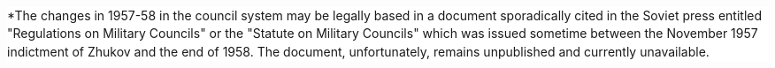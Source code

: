 *The changes in 1957-58 in the council system may be legally based in a document sporadically cited in the Soviet press entitled "Regulations on Military Councils" or the "Statute on Military Councils" which was issued sometime between the November 1957 indictment of Zhukov and the end of 1958. The document, unfortunately, remains unpublished and currently unavailable.
